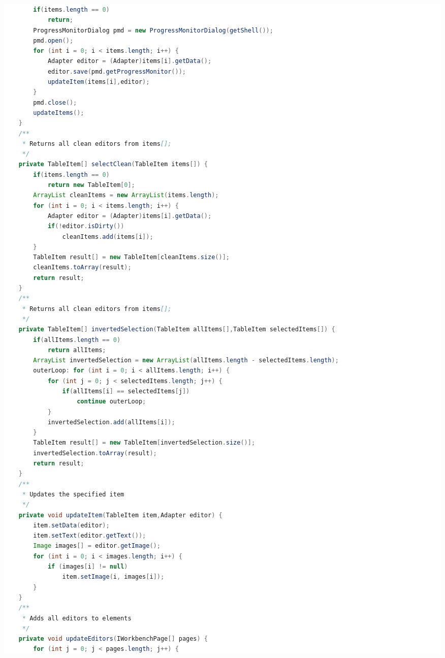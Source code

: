 ```java
		if(items.length == 0)
			return;
		ProgressMonitorDialog pmd = new ProgressMonitorDialog(getShell());
		pmd.open();
		for (int i = 0; i < items.length; i++) {
			Adapter editor = (Adapter)items[i].getData();
			editor.save(pmd.getProgressMonitor());
			updateItem(items[i],editor);
		}
		pmd.close();
		updateItems();
	}
	/**
	 * Returns all clean editors from items[];
	 */
	private TableItem[] selectClean(TableItem items[]) {
		if(items.length == 0)
			return new TableItem[0];
		ArrayList cleanItems = new ArrayList(items.length);
		for (int i = 0; i < items.length; i++) {
			Adapter editor = (Adapter)items[i].getData();
			if(!editor.isDirty())
				cleanItems.add(items[i]);
		}
		TableItem result[] = new TableItem[cleanItems.size()];
		cleanItems.toArray(result);
		return result;
	}
	/**
	 * Returns all clean editors from items[];
	 */
	private TableItem[] invertedSelection(TableItem allItems[],TableItem selectedItems[]) {
		if(allItems.length == 0)
			return allItems;
		ArrayList invertedSelection = new ArrayList(allItems.length - selectedItems.length);
		outerLoop: for (int i = 0; i < allItems.length; i++) {
			for (int j = 0; j < selectedItems.length; j++) {
				if(allItems[i] == selectedItems[j])
					continue outerLoop;
			}
			invertedSelection.add(allItems[i]);
		}
		TableItem result[] = new TableItem[invertedSelection.size()];
		invertedSelection.toArray(result);
		return result;
	}		
	/**
	 * Updates the specified item
	 */
	private void updateItem(TableItem item,Adapter editor) {
		item.setData(editor);
		item.setText(editor.getText());
		Image images[] = editor.getImage();
		for (int i = 0; i < images.length; i++) {
			if (images[i] != null)
				item.setImage(i, images[i]);
		}
	}
	/**
	 * Adds all editors to elements
	 */
	private void updateEditors(IWorkbenchPage[] pages) {
		for (int j = 0; j < pages.length; j++) {
```